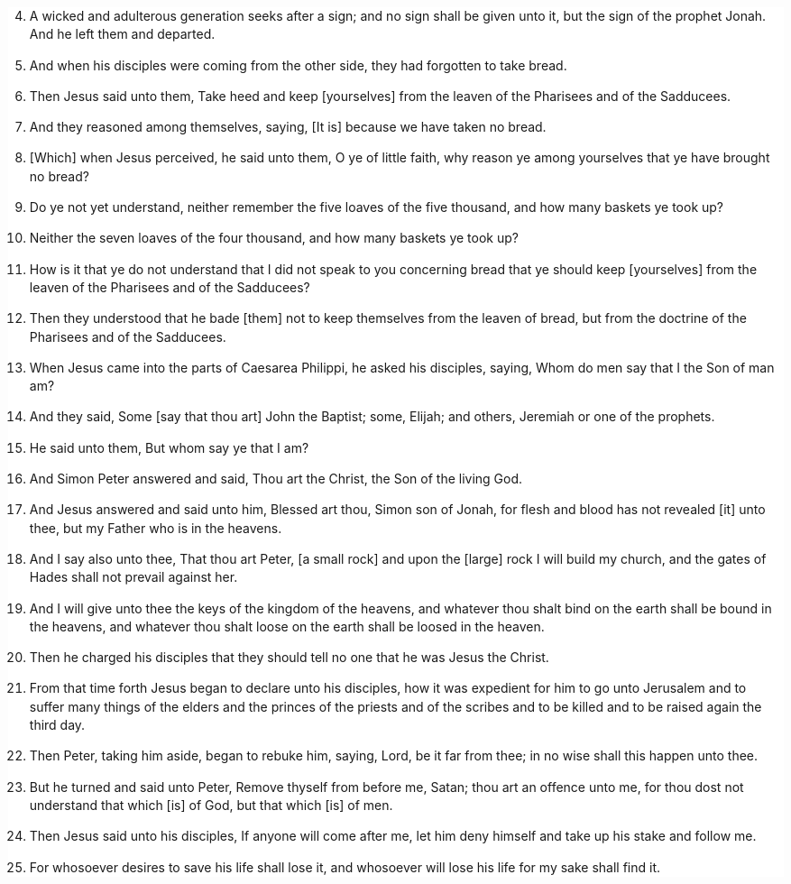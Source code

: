 4. A wicked and adulterous generation seeks after a sign; and no sign shall be given unto it, but the sign of the prophet Jonah. And he left them and departed.

5. And when his disciples were coming from the other side, they had forgotten to take bread.

6. Then Jesus said unto them, Take heed and keep [yourselves] from the leaven of the Pharisees and of the Sadducees.

7. And they reasoned among themselves, saying, [It is] because we have taken no bread.

8. [Which] when Jesus perceived, he said unto them, O ye of little faith, why reason ye among yourselves that ye have brought no bread?

9. Do ye not yet understand, neither remember the five loaves of the five thousand, and how many baskets ye took up?

10. Neither the seven loaves of the four thousand, and how many baskets ye took up?

11. How is it that ye do not understand that I did not speak to you concerning bread that ye should keep [yourselves] from the leaven of the Pharisees and of the Sadducees?

12. Then they understood that he bade [them] not to keep themselves from the leaven of bread, but from the doctrine of the Pharisees and of the Sadducees.

13. When Jesus came into the parts of Caesarea Philippi, he asked his disciples, saying, Whom do men say that I the Son of man am?

14. And they said, Some [say that thou art] John the Baptist; some, Elijah; and others, Jeremiah or one of the prophets.

15. He said unto them, But whom say ye that I am?

16. And Simon Peter answered and said, Thou art the Christ, the Son of the living God.

17. And Jesus answered and said unto him, Blessed art thou, Simon son of Jonah, for flesh and blood has not revealed [it] unto thee, but my Father who is in the heavens.

18. And I say also unto thee, That thou art Peter, [a small rock] and upon the [large] rock I will build my church, and the gates of Hades shall not prevail against her.

19. And I will give unto thee the keys of the kingdom of the heavens, and whatever thou shalt bind on the earth shall be bound in the heavens, and whatever thou shalt loose on the earth shall be loosed in the heaven.

20. Then he charged his disciples that they should tell no one that he was Jesus the Christ.

21. From that time forth Jesus began to declare unto his disciples, how it was expedient for him to go unto Jerusalem and to suffer many things of the elders and the princes of the priests and of the scribes and to be killed and to be raised again the third day.

22. Then Peter, taking him aside, began to rebuke him, saying, Lord, be it far from thee; in no wise shall this happen unto thee.

23. But he turned and said unto Peter, Remove thyself from before me, Satan; thou art an offence unto me, for thou dost not understand that which [is] of God, but that which [is] of men.

24. Then Jesus said unto his disciples, If anyone will come after me, let him deny himself and take up his stake and follow me.

25. For whosoever desires to save his life shall lose it, and whosoever will lose his life for my sake shall find it.
